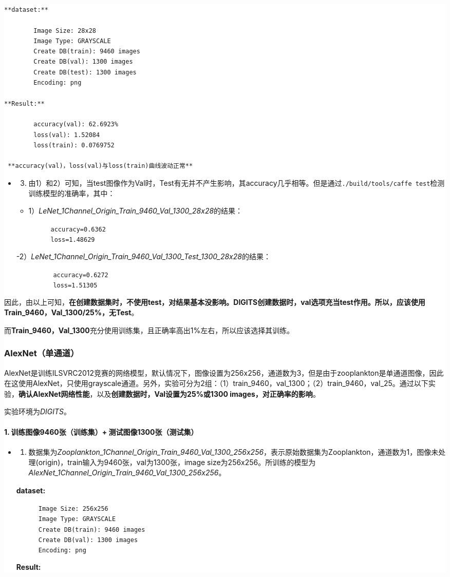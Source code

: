     **dataset:**
 
            Image Size: 28x28
            Image Type: GRAYSCALE
            Create DB(train): 9460 images
            Create DB(val): 1300 images
            Create DB(test): 1300 images
            Encoding: png 
        
    **Result:**

            accuracy(val): 62.6923%
            loss(val): 1.52084
            loss(train): 0.0769752

     **accuracy(val)，loss(val)与loss(train)曲线波动正常**

- 3) 由1）和2）可知，当test图像作为Val时，Test有无并不产生影响，其accuracy几乎相等。但是通过`./build/tools/caffe test`检测训练模型的准确率，其中：

    - 1）*LeNet_1Channel_Origin_Train_9460_Val_1300_28x28*的结果：
    
                accuracy=0.6362
                loss=1.48629
                
     -2）*LeNet_1Channel_Origin_Train_9460_Val_1300_Test_1300_28x28*的结果：
     
                accuracy=0.6272
                loss=1.51305

因此，由以上可知，**在创建数据集时，不使用test，对结果基本没影响。DIGITS创建数据时，val选项充当test作用。**所以，应该使用**Train_9460，Val_1300/25%，无Test**。

而**Train_9460，Val_1300**充分使用训练集，且正确率高出1%左右，所以应该选择其训练。


### AlexNet（单通道）

AlexNet是训练ILSVRC2012竞赛的网络模型，默认情况下，图像设置为256x256，通道数为3，但是由于zooplankton是单通道图像，因此在这使用AlexNet，只使用grayscale通道。另外，实验可分为2组：（1）train_9460，val_1300；（2）train_9460，val_25。通过以下实验，**确认AlexNet网络性能**，以及**创建数据时，Val设置为25%或1300 images，对正确率的影响**。

实验环境为*DIGITS*。

#### 1. 训练图像9460张（训练集）+ 测试图像1300张（测试集）

- 1) 数据集为*Zooplankton_1Channel_Origin_Train_9460_Val_1300_256x256*，表示原始数据集为Zooplankton，通道数为1，图像未处理(origin)，train输入为9460张，val为1300张，image size为256x256。所训练的模型为*AlexNet_1Channel_Origin_Train_9460_Val_1300_256x256*。

    **dataset:**
 
            Image Size: 256x256
            Image Type: GRAYSCALE
            Create DB(train): 9460 images
            Create DB(val): 1300 images
            Encoding: png 
        
    **Result:**
